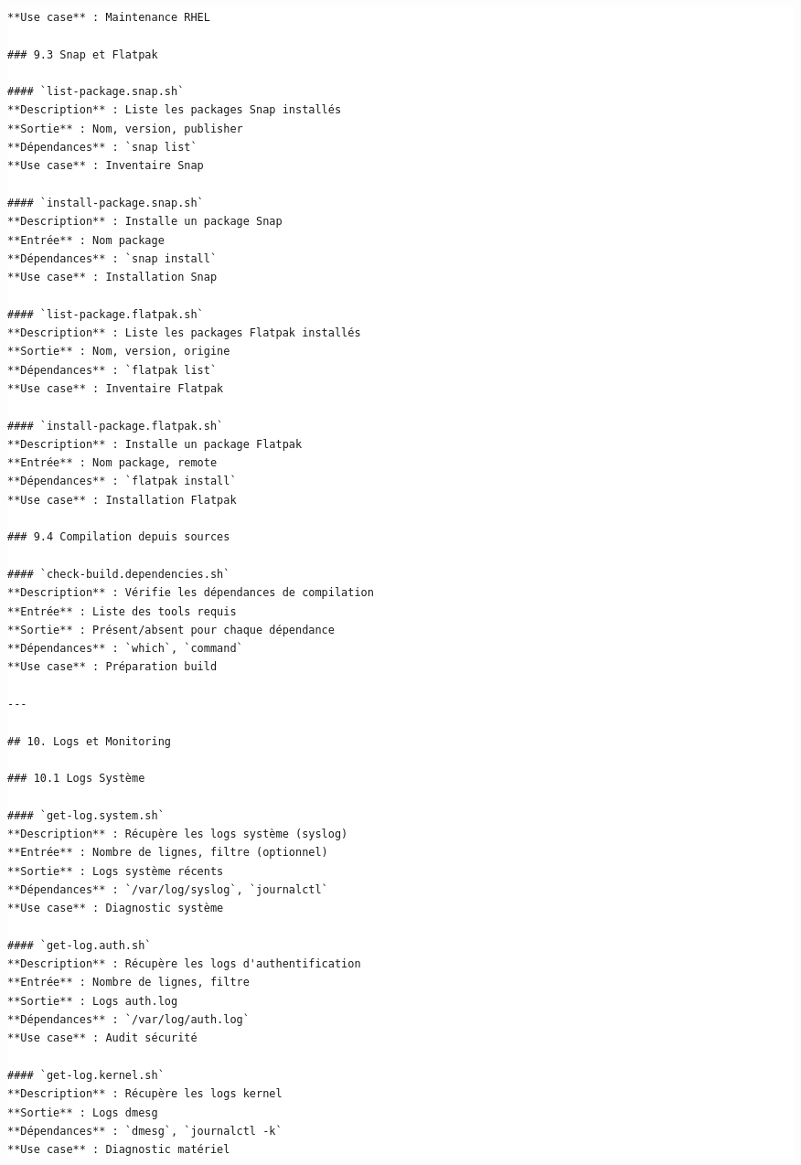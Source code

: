 ```
**Use case** : Maintenance RHEL

### 9.3 Snap et Flatpak

#### `list-package.snap.sh`
**Description** : Liste les packages Snap installés  
**Sortie** : Nom, version, publisher  
**Dépendances** : `snap list`  
**Use case** : Inventaire Snap

#### `install-package.snap.sh`
**Description** : Installe un package Snap  
**Entrée** : Nom package  
**Dépendances** : `snap install`  
**Use case** : Installation Snap

#### `list-package.flatpak.sh`
**Description** : Liste les packages Flatpak installés  
**Sortie** : Nom, version, origine  
**Dépendances** : `flatpak list`  
**Use case** : Inventaire Flatpak

#### `install-package.flatpak.sh`
**Description** : Installe un package Flatpak  
**Entrée** : Nom package, remote  
**Dépendances** : `flatpak install`  
**Use case** : Installation Flatpak

### 9.4 Compilation depuis sources

#### `check-build.dependencies.sh`
**Description** : Vérifie les dépendances de compilation  
**Entrée** : Liste des tools requis  
**Sortie** : Présent/absent pour chaque dépendance  
**Dépendances** : `which`, `command`  
**Use case** : Préparation build

---

## 10. Logs et Monitoring

### 10.1 Logs Système

#### `get-log.system.sh`
**Description** : Récupère les logs système (syslog)  
**Entrée** : Nombre de lignes, filtre (optionnel)  
**Sortie** : Logs système récents  
**Dépendances** : `/var/log/syslog`, `journalctl`  
**Use case** : Diagnostic système

#### `get-log.auth.sh`
**Description** : Récupère les logs d'authentification  
**Entrée** : Nombre de lignes, filtre  
**Sortie** : Logs auth.log  
**Dépendances** : `/var/log/auth.log`  
**Use case** : Audit sécurité

#### `get-log.kernel.sh`
**Description** : Récupère les logs kernel  
**Sortie** : Logs dmesg  
**Dépendances** : `dmesg`, `journalctl -k`  
**Use case** : Diagnostic matériel

```
